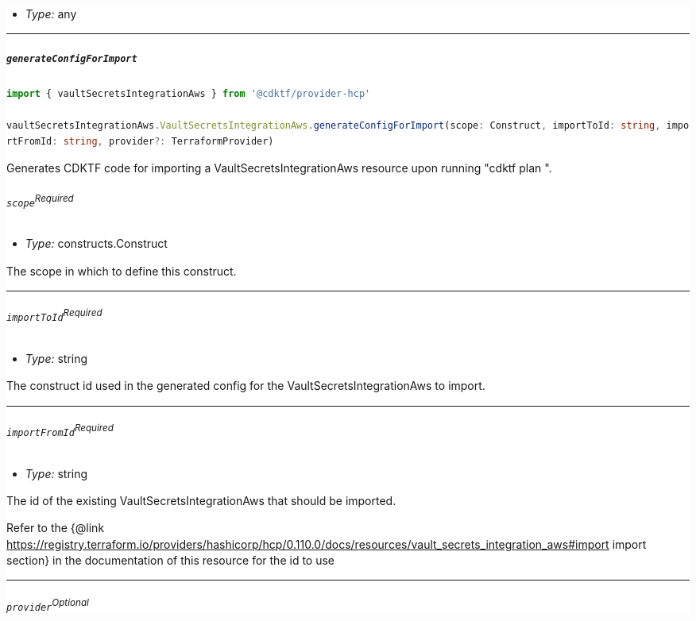 - *Type:* any

---

##### `generateConfigForImport` <a name="generateConfigForImport" id="@cdktf/provider-hcp.vaultSecretsIntegrationAws.VaultSecretsIntegrationAws.generateConfigForImport"></a>

```typescript
import { vaultSecretsIntegrationAws } from '@cdktf/provider-hcp'

vaultSecretsIntegrationAws.VaultSecretsIntegrationAws.generateConfigForImport(scope: Construct, importToId: string, importFromId: string, provider?: TerraformProvider)
```

Generates CDKTF code for importing a VaultSecretsIntegrationAws resource upon running "cdktf plan <stack-name>".

###### `scope`<sup>Required</sup> <a name="scope" id="@cdktf/provider-hcp.vaultSecretsIntegrationAws.VaultSecretsIntegrationAws.generateConfigForImport.parameter.scope"></a>

- *Type:* constructs.Construct

The scope in which to define this construct.

---

###### `importToId`<sup>Required</sup> <a name="importToId" id="@cdktf/provider-hcp.vaultSecretsIntegrationAws.VaultSecretsIntegrationAws.generateConfigForImport.parameter.importToId"></a>

- *Type:* string

The construct id used in the generated config for the VaultSecretsIntegrationAws to import.

---

###### `importFromId`<sup>Required</sup> <a name="importFromId" id="@cdktf/provider-hcp.vaultSecretsIntegrationAws.VaultSecretsIntegrationAws.generateConfigForImport.parameter.importFromId"></a>

- *Type:* string

The id of the existing VaultSecretsIntegrationAws that should be imported.

Refer to the {@link https://registry.terraform.io/providers/hashicorp/hcp/0.110.0/docs/resources/vault_secrets_integration_aws#import import section} in the documentation of this resource for the id to use

---

###### `provider`<sup>Optional</sup> <a name="provider" id="@cdktf/provider-hcp.vaultSecretsIntegrationAws.VaultSecretsIntegrationAws.generateConfigForImport.parameter.provider"></a>
